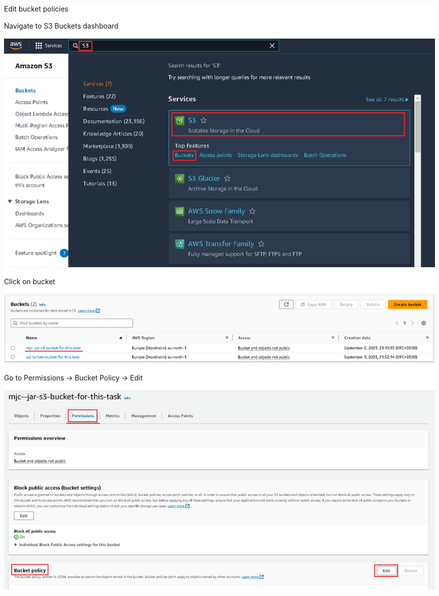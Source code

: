 Edit bucket policies

Navigate to S3 Buckets dashboard

![](media/62.png)

Click on bucket

![](media/63.png)

Go to Permissions -> Bucket Policy -> Edit

![](media/64.png)
